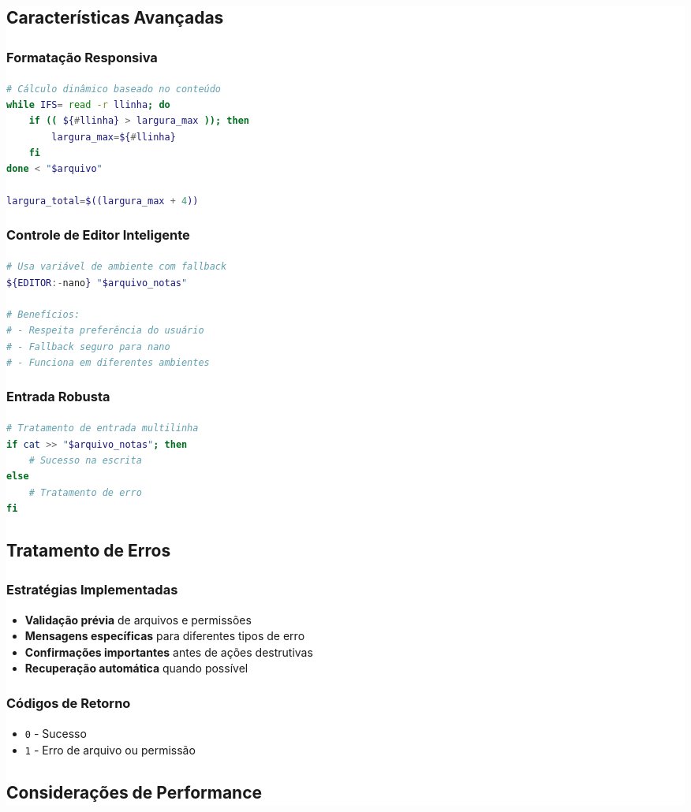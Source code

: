## Características Avançadas

### Formatação Responsiva
```bash
# Cálculo dinâmico baseado no conteúdo
while IFS= read -r llinha; do
    if (( ${#llinha} > largura_max )); then
        largura_max=${#llinha}
    fi
done < "$arquivo"

largura_total=$((largura_max + 4))
```

### Controle de Editor Inteligente
```bash
# Usa variável de ambiente com fallback
${EDITOR:-nano} "$arquivo_notas"

# Benefícios:
# - Respeita preferência do usuário
# - Fallback seguro para nano
# - Funciona em diferentes ambientes
```

### Entrada Robusta
```bash
# Tratamento de entrada multilinha
if cat >> "$arquivo_notas"; then
    # Sucesso na escrita
else
    # Tratamento de erro
fi
```

## Tratamento de Erros

### Estratégias Implementadas
- **Validação prévia** de arquivos e permissões
- **Mensagens específicas** para diferentes tipos de erro
- **Confirmações importantes** antes de ações destrutivas
- **Recuperação automática** quando possível

### Códigos de Retorno
- `0` - Sucesso
- `1` - Erro de arquivo ou permissão

## Considerações de Performance
